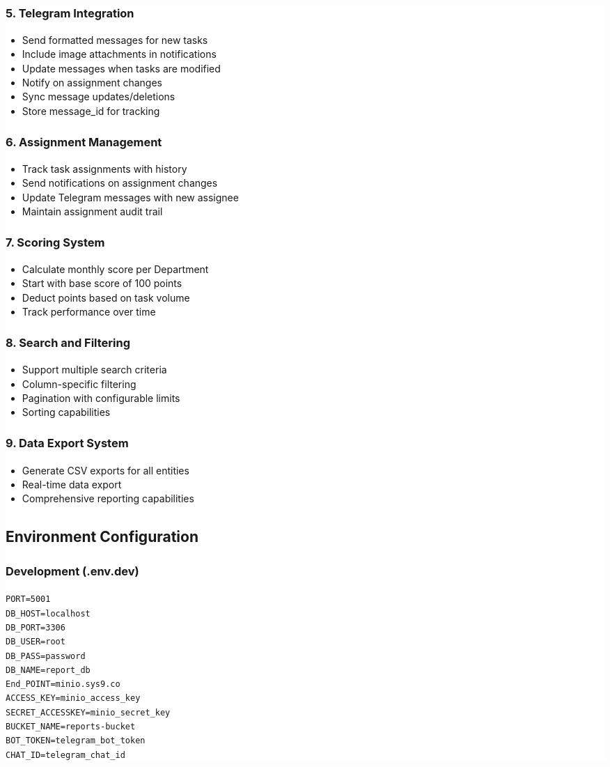 ### 5. Telegram Integration
- Send formatted messages for new tasks
- Include image attachments in notifications
- Update messages when tasks are modified
- Notify on assignment changes
- Sync message updates/deletions
- Store message_id for tracking

### 6. Assignment Management
- Track task assignments with history
- Send notifications on assignment changes
- Update Telegram messages with new assignee
- Maintain assignment audit trail

### 7. Scoring System
- Calculate monthly score per Department
- Start with base score of 100 points
- Deduct points based on task volume
- Track performance over time

### 8. Search and Filtering
- Support multiple search criteria
- Column-specific filtering
- Pagination with configurable limits
- Sorting capabilities

### 9. Data Export System
- Generate CSV exports for all entities
- Real-time data export
- Comprehensive reporting capabilities

## Environment Configuration

### Development (.env.dev)
```
PORT=5001
DB_HOST=localhost
DB_PORT=3306
DB_USER=root
DB_PASS=password
DB_NAME=report_db
End_POINT=minio.sys9.co
ACCESS_KEY=minio_access_key
SECRET_ACCESSKEY=minio_secret_key
BUCKET_NAME=reports-bucket
BOT_TOKEN=telegram_bot_token
CHAT_ID=telegram_chat_id
```
